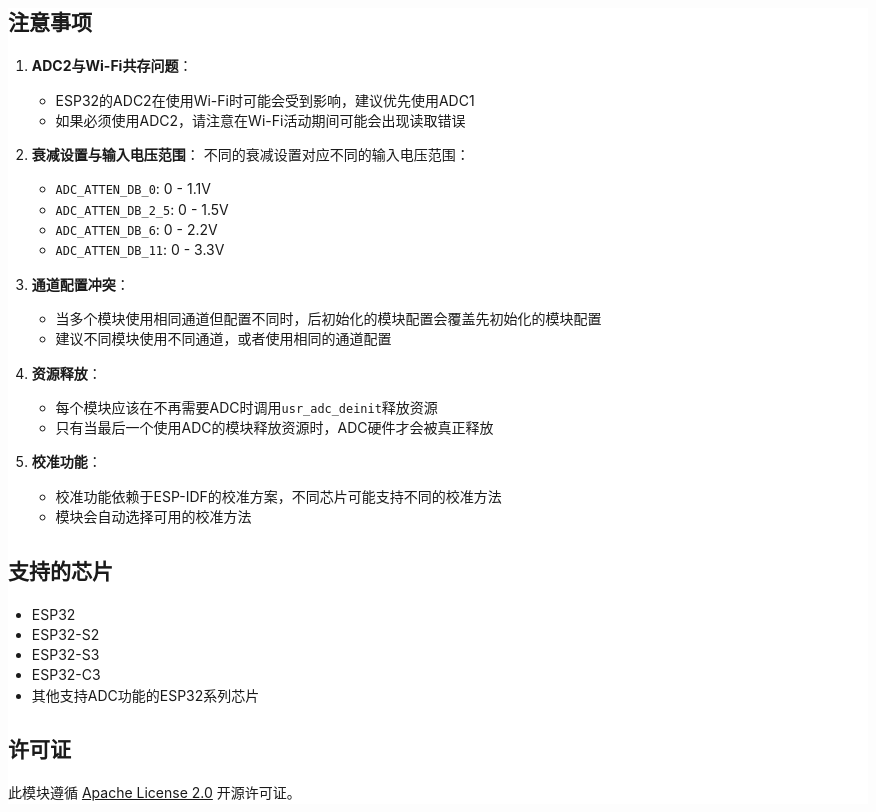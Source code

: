 ## 注意事项

1. **ADC2与Wi-Fi共存问题**：
   - ESP32的ADC2在使用Wi-Fi时可能会受到影响，建议优先使用ADC1
   - 如果必须使用ADC2，请注意在Wi-Fi活动期间可能会出现读取错误

2. **衰减设置与输入电压范围**：
   不同的衰减设置对应不同的输入电压范围：
   - `ADC_ATTEN_DB_0`: 0 - 1.1V
   - `ADC_ATTEN_DB_2_5`: 0 - 1.5V
   - `ADC_ATTEN_DB_6`: 0 - 2.2V
   - `ADC_ATTEN_DB_11`: 0 - 3.3V

3. **通道配置冲突**：
   - 当多个模块使用相同通道但配置不同时，后初始化的模块配置会覆盖先初始化的模块配置
   - 建议不同模块使用不同通道，或者使用相同的通道配置

4. **资源释放**：
   - 每个模块应该在不再需要ADC时调用`usr_adc_deinit`释放资源
   - 只有当最后一个使用ADC的模块释放资源时，ADC硬件才会被真正释放

5. **校准功能**：
   - 校准功能依赖于ESP-IDF的校准方案，不同芯片可能支持不同的校准方法
   - 模块会自动选择可用的校准方法

## 支持的芯片

- ESP32
- ESP32-S2
- ESP32-S3
- ESP32-C3
- 其他支持ADC功能的ESP32系列芯片

## 许可证

此模块遵循 [Apache License 2.0](https://www.apache.org/licenses/LICENSE-2.0) 开源许可证。 
